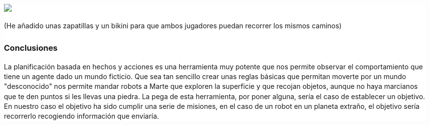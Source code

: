 ![](C:\Users\David\Desktop\belkan\mapa\mapa_2jugadores.png)



(He añadido unas zapatillas y un bikini para que ambos jugadores puedan recorrer los mismos caminos)



### Conclusiones

La planificación basada en hechos y acciones es una herramienta muy potente que nos permite observar el comportamiento que tiene un agente dado un mundo ficticio. Que sea tan sencillo crear unas reglas básicas que permitan moverte por un mundo "desconocido" nos permite mandar robots a Marte que exploren la superficie y que recojan objetos, aunque no haya marcianos que te den puntos si les llevas una piedra. La pega de esta herramienta, por poner alguna, sería el caso de establecer un objetivo. En nuestro caso el objetivo ha sido cumplir una serie de misiones, en el caso de un robot en un planeta extraño, el objetivo sería recorrerlo recogiendo información que enviaría.